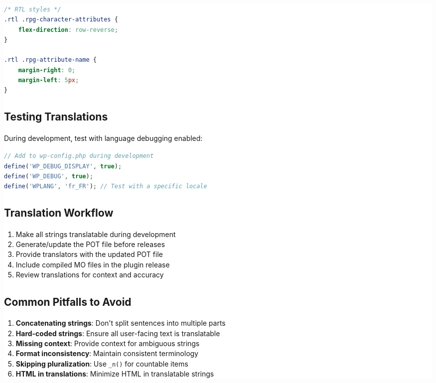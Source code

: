 ```css
/* RTL styles */
.rtl .rpg-character-attributes {
    flex-direction: row-reverse;
}

.rtl .rpg-attribute-name {
    margin-right: 0;
    margin-left: 5px;
}
```

## Testing Translations

During development, test with language debugging enabled:

```php
// Add to wp-config.php during development
define('WP_DEBUG_DISPLAY', true);
define('WP_DEBUG', true);
define('WPLANG', 'fr_FR'); // Test with a specific locale
```

## Translation Workflow

1. Make all strings translatable during development
2. Generate/update the POT file before releases
3. Provide translators with the updated POT file
4. Include compiled MO files in the plugin release
5. Review translations for context and accuracy

## Common Pitfalls to Avoid

1. **Concatenating strings**: Don't split sentences into multiple parts
2. **Hard-coded strings**: Ensure all user-facing text is translatable
3. **Missing context**: Provide context for ambiguous strings
4. **Format inconsistency**: Maintain consistent terminology
5. **Skipping pluralization**: Use `_n()` for countable items
6. **HTML in translations**: Minimize HTML in translatable strings